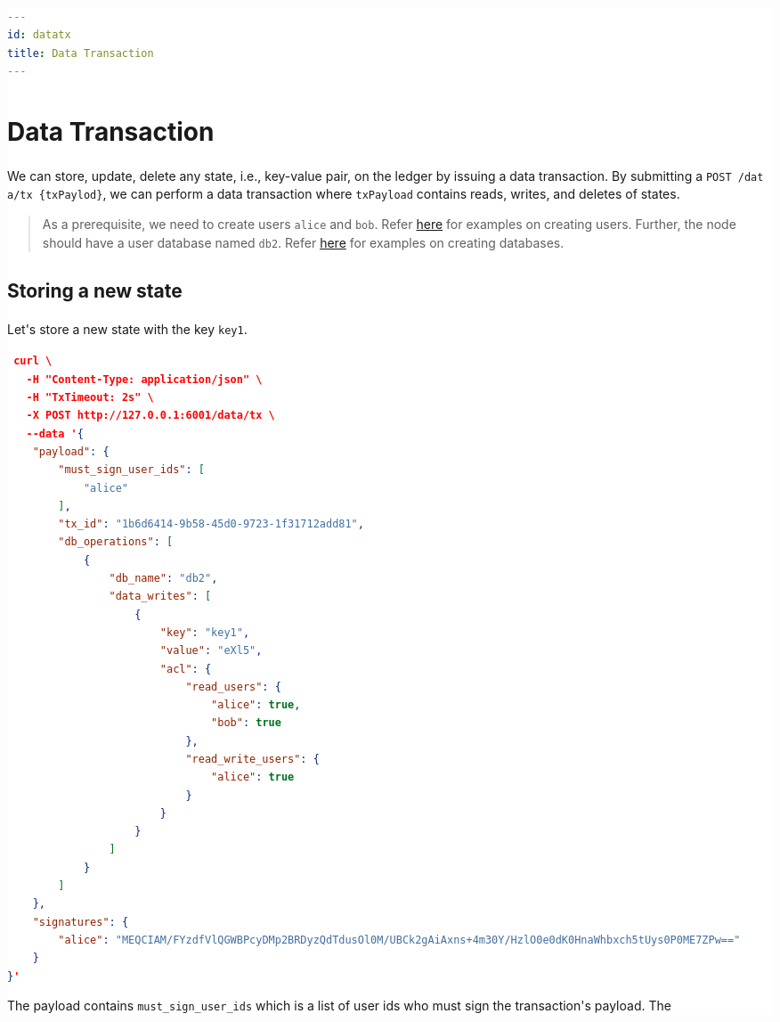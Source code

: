 ```yaml
---
id: datatx
title: Data Transaction
---
```

# Data Transaction

We can store, update, delete any state, i.e., key-value pair, on the ledger by issuing a data transaction.
By submitting a `POST /data/tx {txPaylod}`, we can perform a data transaction where `txPayload` contains reads, writes, and deletes of states.

> As a prerequisite, we need to create users `alice` and `bob`. Refer [here](./usertx.md) for examples on creating users. Further, the node
should have a user database named `db2`. Refer [here](./dbtx.md) for examples on creating databases.

## Storing a new state

Let's store a new state with the key `key1`.

```json
 curl \
   -H "Content-Type: application/json" \
   -H "TxTimeout: 2s" \
   -X POST http://127.0.0.1:6001/data/tx \
   --data '{
	"payload": {
		"must_sign_user_ids": [
            "alice"
        ],
		"tx_id": "1b6d6414-9b58-45d0-9723-1f31712add81",
        "db_operations": [
            {
                "db_name": "db2",
		        "data_writes": [
			        {
                        "key": "key1",
                        "value": "eXl5",
                        "acl": {
                            "read_users": {
                                "alice": true,
                                "bob": true
                            },
                            "read_write_users": {
                                "alice": true
                            }
                        }
			        }
                ]
            }
		]
	},
    "signatures": {
        "alice": "MEQCIAM/FYzdfVlQGWBPcyDMp2BRDyzQdTdusOl0M/UBCk2gAiAxns+4m30Y/HzlO0e0dK0HnaWhbxch5tUys0P0ME7ZPw=="
    }
}'
```
The payload contains `must_sign_user_ids` which is a list of user ids who must sign the transaction's payload. The
